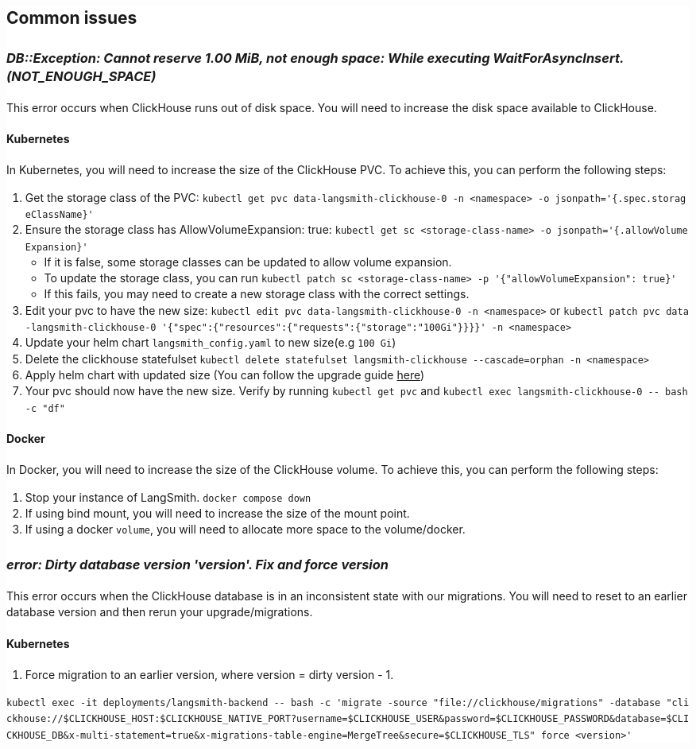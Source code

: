 ## Common issues​

### _DB::Exception: Cannot reserve 1.00 MiB, not enough space: While executing WaitForAsyncInsert. (NOT_ENOUGH_SPACE)_​

This error occurs when ClickHouse runs out of disk space. You will need to increase the disk space available to ClickHouse.

#### Kubernetes​

In Kubernetes, you will need to increase the size of the ClickHouse PVC. To achieve this, you can perform the following steps:

  1. Get the storage class of the PVC: `kubectl get pvc data-langsmith-clickhouse-0 -n <namespace> -o jsonpath='{.spec.storageClassName}'`
  2. Ensure the storage class has AllowVolumeExpansion: true: `kubectl get sc <storage-class-name> -o jsonpath='{.allowVolumeExpansion}'`
     * If it is false, some storage classes can be updated to allow volume expansion.
     * To update the storage class, you can run `kubectl patch sc <storage-class-name> -p '{"allowVolumeExpansion": true}'`
     * If this fails, you may need to create a new storage class with the correct settings.
  3. Edit your pvc to have the new size: `kubectl edit pvc data-langsmith-clickhouse-0 -n <namespace>` or `kubectl patch pvc data-langsmith-clickhouse-0 '{"spec":{"resources":{"requests":{"storage":"100Gi"}}}}' -n <namespace>`
  4. Update your helm chart `langsmith_config.yaml` to new size(e.g `100 Gi`)
  5. Delete the clickhouse statefulset `kubectl delete statefulset langsmith-clickhouse --cascade=orphan -n <namespace>`
  6. Apply helm chart with updated size (You can follow the upgrade guide [here](/self_hosting/upgrades))
  7. Your pvc should now have the new size. Verify by running `kubectl get pvc` and `kubectl exec langsmith-clickhouse-0 -- bash -c "df"`

#### Docker​

In Docker, you will need to increase the size of the ClickHouse volume. To achieve this, you can perform the following steps:

  1. Stop your instance of LangSmith. `docker compose down`
  2. If using bind mount, you will need to increase the size of the mount point.
  3. If using a docker `volume`, you will need to allocate more space to the volume/docker.

### _error: Dirty database version 'version'. Fix and force version_​

This error occurs when the ClickHouse database is in an inconsistent state with our migrations. You will need to reset to an earlier database version and then rerun your upgrade/migrations.

#### Kubernetes​

  1. Force migration to an earlier version, where version = dirty version - 1.

    
    
    kubectl exec -it deployments/langsmith-backend -- bash -c 'migrate -source "file://clickhouse/migrations" -database "clickhouse://$CLICKHOUSE_HOST:$CLICKHOUSE_NATIVE_PORT?username=$CLICKHOUSE_USER&password=$CLICKHOUSE_PASSWORD&database=$CLICKHOUSE_DB&x-multi-statement=true&x-migrations-table-engine=MergeTree&secure=$CLICKHOUSE_TLS" force <version>'  
    